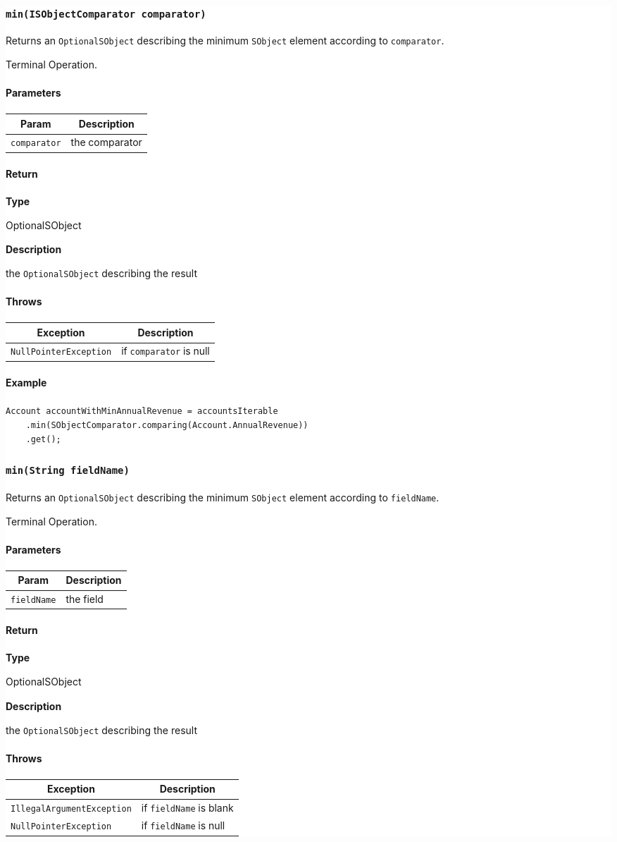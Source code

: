 ### `min(ISObjectComparator comparator)`

Returns an `OptionalSObject` describing the minimum `SObject` element according to `comparator`. <p>Terminal Operation.</p>

#### Parameters
|Param|Description|
|---|---|
|`comparator`|the comparator|

#### Return

**Type**

OptionalSObject

**Description**

the `OptionalSObject` describing the result

#### Throws
|Exception|Description|
|---|---|
|`NullPointerException`|if `comparator` is null|

#### Example
```apex
Account accountWithMinAnnualRevenue = accountsIterable
    .min(SObjectComparator.comparing(Account.AnnualRevenue))
    .get();
```

### `min(String fieldName)`

Returns an `OptionalSObject` describing the minimum `SObject` element according to `fieldName`. <p>Terminal Operation.</p>

#### Parameters
|Param|Description|
|---|---|
|`fieldName`|the field|

#### Return

**Type**

OptionalSObject

**Description**

the `OptionalSObject` describing the result

#### Throws
|Exception|Description|
|---|---|
|`IllegalArgumentException`|if `fieldName` is blank|
|`NullPointerException`|if `fieldName` is null|
